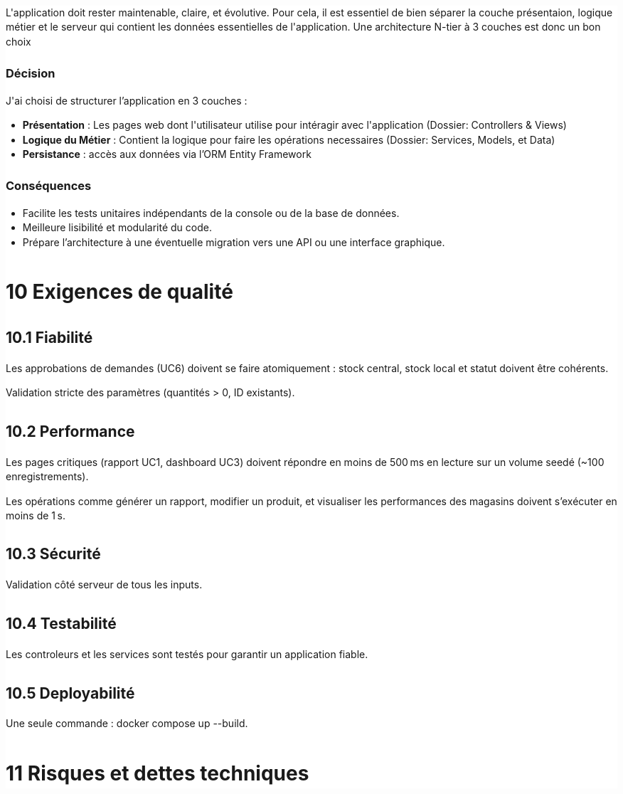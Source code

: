 L'application doit rester maintenable, claire, et évolutive. Pour cela, il est essentiel de bien séparer la couche présentaion, logique métier et le serveur qui contient les données essentielles de l'application. Une architecture N-tier à 3 couches est donc un bon choix

### Décision

J'ai choisi de structurer l’application en 3 couches :

- **Présentation** : Les pages web dont l'utilisateur utilise pour intéragir avec l'application (Dossier: Controllers & Views)
- **Logique du Métier** : Contient la logique pour faire les opérations necessaires (Dossier: Services, Models, et Data)
- **Persistance** : accès aux données via l’ORM Entity Framework

### Conséquences

- Facilite les tests unitaires indépendants de la console ou de la base de données.
- Meilleure lisibilité et modularité du code.
- Prépare l’architecture à une éventuelle migration vers une API ou une interface graphique.

# 10 Exigences de qualité

## 10.1 Fiabilité

Les approbations de demandes (UC6) doivent se faire atomiquement : stock central, stock local et statut doivent être cohérents.

Validation stricte des paramètres (quantités > 0, ID existants).

## 10.2 Performance

Les pages critiques (rapport UC1, dashboard UC3) doivent répondre en moins de 500 ms en lecture sur un volume seedé (~100 enregistrements).

Les opérations comme générer un rapport, modifier un produit, et visualiser les performances des magasins doivent s’exécuter en moins de 1 s.

## 10.3 Sécurité

Validation côté serveur de tous les inputs.

## 10.4 Testabilité

Les controleurs et les services sont testés pour garantir un application fiable.

## 10.5 Deployabilité

Une seule commande : docker compose up --build.

# 11 Risques et dettes techniques
